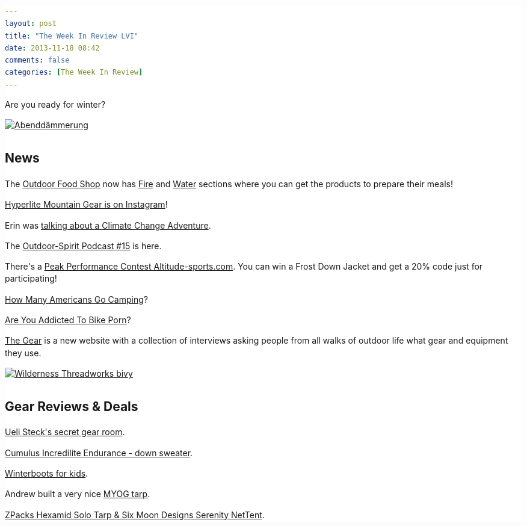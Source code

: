 ```yaml
---
layout: post
title: "The Week In Review LVI"
date: 2013-11-18 08:42
comments: false
categories: [The Week In Review]
---
```


Are you ready for winter?

<a href="http://www.flickr.com/photos/hendrikmorkel/6962590050/" title="Abenddämmerung"><img src="http://farm9.staticflickr.com/8006/6962590050_faea51489b_b.jpg" width="1024" height="518" alt="Abenddämmerung"></a>



## News

The [Outdoor Food Shop](http://www.outdoorfoodshop.de/) now has [Fire](http://www.outdoorfoodshop.de/feuer-machen-starten-anzuenden/index.php#.UonIdWRQjs8) and [Water](http://www.outdoorfoodshop.de/wasser/index.php#.UonIdmRQjs8) sections where you can get the products to prepare their meals!

[Hyperlite Mountain Gear is on Instagram](http://blog.hyperlitemountaingear.com/?p=2468)! 

Erin was [talking about a Climate Change Adventure](http://www.groundtruthtrekking.org/blog/?p=3178).

The [Outdoor-Spirit Podcast #15](http://blog.outdoor-spirit.de/?p=2133) is here.

There's a [Peak Performance Contest Altitude-sports.com](http://www.avantlink.com/click.php?tt=ml&ti=270751&pw=73183). You can win a Frost Down Jacket and get a 20% code just for participating! 

[How Many Americans Go Camping](http://equipped.outdoors.org/2013/11/how-many-americans-go-camping.html)?

[Are You Addicted To Bike Porn](http://semi-rad.com/2013/11/are-you-addicted-to-bike-porn/)?


[The Gear](http://thegear.io/) is a new website with a collection of interviews asking people from all walks of outdoor life what gear and equipment they use. 

<a href="http://www.flickr.com/photos/hendrikmorkel/10873957044/" title="Wilderness Threadworks bivy"><img src="http://farm3.staticflickr.com/2820/10873957044_ce147d2a98_b.jpg" width="1024" height="768" alt="Wilderness Threadworks bivy"></a>

## Gear Reviews & Deals

[Ueli Steck's secret gear room](http://www.epictv.com/media/podcast/ueli-stecks-secret-kit-room-%7C-epictv-climbing-daily-ep-164/261204).

[Cumulus Incredilite Endurance - down sweater](http://zavistler.blogspot.fi/2013/11/cumulus-incredilite-endurance-down.html).

[Winterboots for kids](http://www.zwerg-am-berg.com/2013/11/winterstiefel-fuer-kinder-kaufberatung.html).

Andrew built a very nice [MYOG tarp](http://andrewsleigh.com/projects/myog-tarp).

[ZPacks Hexamid Solo Tarp & Six Moon Designs Serenity NetTent](http://cenazwalker.wordpress.com/2013/11/13/zpacks-hexamid-solo-tarp-six-moon-designs-serenity-nettent/).
